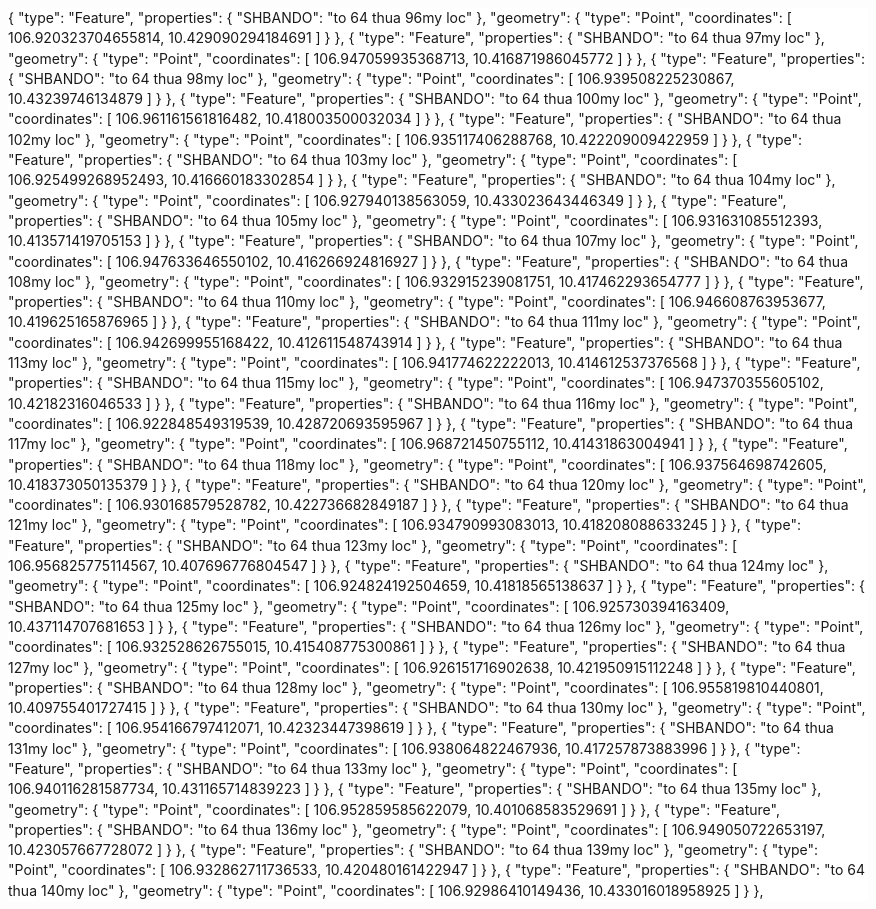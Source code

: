 { "type": "Feature", "properties": { "SHBANDO": "to 64 thua 96my loc" }, "geometry": { "type": "Point", "coordinates": [ 106.920323704655814, 10.429090294184691 ] } },
{ "type": "Feature", "properties": { "SHBANDO": "to 64 thua 97my loc" }, "geometry": { "type": "Point", "coordinates": [ 106.947059935368713, 10.416871986045772 ] } },
{ "type": "Feature", "properties": { "SHBANDO": "to 64 thua 98my loc" }, "geometry": { "type": "Point", "coordinates": [ 106.939508225230867, 10.43239746134879 ] } },
{ "type": "Feature", "properties": { "SHBANDO": "to 64 thua 100my loc" }, "geometry": { "type": "Point", "coordinates": [ 106.961161561816482, 10.418003500032034 ] } },
{ "type": "Feature", "properties": { "SHBANDO": "to 64 thua 102my loc" }, "geometry": { "type": "Point", "coordinates": [ 106.935117406288768, 10.422209009422959 ] } },
{ "type": "Feature", "properties": { "SHBANDO": "to 64 thua 103my loc" }, "geometry": { "type": "Point", "coordinates": [ 106.925499268952493, 10.416660183302854 ] } },
{ "type": "Feature", "properties": { "SHBANDO": "to 64 thua 104my loc" }, "geometry": { "type": "Point", "coordinates": [ 106.927940138563059, 10.433023643446349 ] } },
{ "type": "Feature", "properties": { "SHBANDO": "to 64 thua 105my loc" }, "geometry": { "type": "Point", "coordinates": [ 106.931631085512393, 10.413571419705153 ] } },
{ "type": "Feature", "properties": { "SHBANDO": "to 64 thua 107my loc" }, "geometry": { "type": "Point", "coordinates": [ 106.947633646550102, 10.416266924816927 ] } },
{ "type": "Feature", "properties": { "SHBANDO": "to 64 thua 108my loc" }, "geometry": { "type": "Point", "coordinates": [ 106.932915239081751, 10.417462293654777 ] } },
{ "type": "Feature", "properties": { "SHBANDO": "to 64 thua 110my loc" }, "geometry": { "type": "Point", "coordinates": [ 106.946608763953677, 10.419625165876965 ] } },
{ "type": "Feature", "properties": { "SHBANDO": "to 64 thua 111my loc" }, "geometry": { "type": "Point", "coordinates": [ 106.942699955168422, 10.412611548743914 ] } },
{ "type": "Feature", "properties": { "SHBANDO": "to 64 thua 113my loc" }, "geometry": { "type": "Point", "coordinates": [ 106.941774622222013, 10.414612537376568 ] } },
{ "type": "Feature", "properties": { "SHBANDO": "to 64 thua 115my loc" }, "geometry": { "type": "Point", "coordinates": [ 106.947370355605102, 10.42182316046533 ] } },
{ "type": "Feature", "properties": { "SHBANDO": "to 64 thua 116my loc" }, "geometry": { "type": "Point", "coordinates": [ 106.922848549319539, 10.428720693595967 ] } },
{ "type": "Feature", "properties": { "SHBANDO": "to 64 thua 117my loc" }, "geometry": { "type": "Point", "coordinates": [ 106.968721450755112, 10.41431863004941 ] } },
{ "type": "Feature", "properties": { "SHBANDO": "to 64 thua 118my loc" }, "geometry": { "type": "Point", "coordinates": [ 106.937564698742605, 10.418373050135379 ] } },
{ "type": "Feature", "properties": { "SHBANDO": "to 64 thua 120my loc" }, "geometry": { "type": "Point", "coordinates": [ 106.930168579528782, 10.422736682849187 ] } },
{ "type": "Feature", "properties": { "SHBANDO": "to 64 thua 121my loc" }, "geometry": { "type": "Point", "coordinates": [ 106.934790993083013, 10.418208088633245 ] } },
{ "type": "Feature", "properties": { "SHBANDO": "to 64 thua 123my loc" }, "geometry": { "type": "Point", "coordinates": [ 106.956825775114567, 10.407696776804547 ] } },
{ "type": "Feature", "properties": { "SHBANDO": "to 64 thua 124my loc" }, "geometry": { "type": "Point", "coordinates": [ 106.924824192504659, 10.41818565138637 ] } },
{ "type": "Feature", "properties": { "SHBANDO": "to 64 thua 125my loc" }, "geometry": { "type": "Point", "coordinates": [ 106.925730394163409, 10.437114707681653 ] } },
{ "type": "Feature", "properties": { "SHBANDO": "to 64 thua 126my loc" }, "geometry": { "type": "Point", "coordinates": [ 106.932528626755015, 10.415408775300861 ] } },
{ "type": "Feature", "properties": { "SHBANDO": "to 64 thua 127my loc" }, "geometry": { "type": "Point", "coordinates": [ 106.926151716902638, 10.421950915112248 ] } },
{ "type": "Feature", "properties": { "SHBANDO": "to 64 thua 128my loc" }, "geometry": { "type": "Point", "coordinates": [ 106.955819810440801, 10.409755401727415 ] } },
{ "type": "Feature", "properties": { "SHBANDO": "to 64 thua 130my loc" }, "geometry": { "type": "Point", "coordinates": [ 106.954166797412071, 10.42323447398619 ] } },
{ "type": "Feature", "properties": { "SHBANDO": "to 64 thua 131my loc" }, "geometry": { "type": "Point", "coordinates": [ 106.938064822467936, 10.417257873883996 ] } },
{ "type": "Feature", "properties": { "SHBANDO": "to 64 thua 133my loc" }, "geometry": { "type": "Point", "coordinates": [ 106.940116281587734, 10.431165714839223 ] } },
{ "type": "Feature", "properties": { "SHBANDO": "to 64 thua 135my loc" }, "geometry": { "type": "Point", "coordinates": [ 106.952859585622079, 10.401068583529691 ] } },
{ "type": "Feature", "properties": { "SHBANDO": "to 64 thua 136my loc" }, "geometry": { "type": "Point", "coordinates": [ 106.949050722653197, 10.423057667728072 ] } },
{ "type": "Feature", "properties": { "SHBANDO": "to 64 thua 139my loc" }, "geometry": { "type": "Point", "coordinates": [ 106.932862711736533, 10.420480161422947 ] } },
{ "type": "Feature", "properties": { "SHBANDO": "to 64 thua 140my loc" }, "geometry": { "type": "Point", "coordinates": [ 106.92986410149436, 10.433016018958925 ] } },